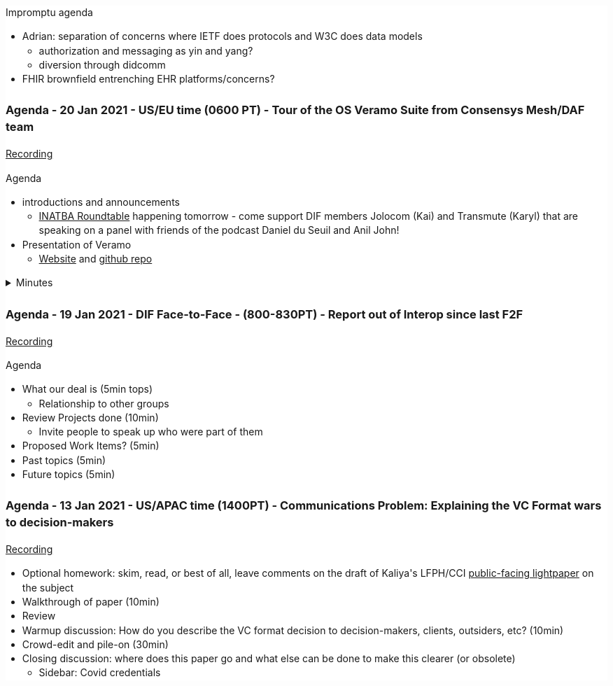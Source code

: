 Impromptu agenda
- Adrian: separation of concerns where IETF does protocols and W3C does data models
    - authorization and messaging as yin and yang?
    - diversion through didcomm
- FHIR brownfield entrenching EHR platforms/concerns?


### Agenda - 20 Jan 2021 - US/EU time (0600 PT) - Tour of the OS Veramo Suite from Consensys Mesh/DAF team

[Recording](https://us02web.zoom.us/rec/share/a134lNnRootkzsl4EQEWozpIKFNBugdtwR5old__HJr1-AAllgOIrzRwdyLv9APP.hfc2l_l6zl_1EQPj)

Agenda
- introductions and announcements
    - [INATBA Roundtable](https://inatba.org/events-calendar/decentralised-identity-whats-at-stake/) happening tomorrow - come support DIF members Jolocom (Kai) and Transmute (Karyl) that are speaking on a panel with friends of the podcast Daniel du Seuil and Anil John!
- Presentation of Veramo
    - [Website](https://veramo.io) and [github repo](https://github.com/uport-project/veramo)

<details><summary>Minutes</summary></details>

### Agenda - 19 Jan 2021 - DIF Face-to-Face - (800-830PT) - Report out of Interop since last F2F

[Recording](https://us02web.zoom.us/rec/share/zB6sajTZR1n1QX-_od7CDDHg-zgcT5fiSWJMnrm92IKIBxeEqVRQablnNDJ2NDvB.yR6-R3eQflN_dHGA)

Agenda
* What our deal is (5min tops)
    * Relationship to other groups
* Review Projects done (10min)
    * Invite people to speak up who were part of them
* Proposed Work Items? (5min)
* Past topics (5min)
* Future topics (5min)

### Agenda - 13 Jan 2021 - US/APAC time (1400PT) - Communications Problem: Explaining the VC Format wars to decision-makers

[Recording]((https://us02web.zoom.us/rec/share/zB6sajTZR1n1QX-_od7CDDHg-zgcT5fiSWJMnrm92IKIBxeEqVRQablnNDJ2NDvB.yR6-R3eQflN_dHGA))

* Optional homework: skim, read, or best of all, leave comments on the draft of Kaliya's LFPH/CCI [public-facing lightpaper](https://docs.google.com/document/d/1sipXx9f_hBC8D0S1qZNMAhehblRW8pab-B4TX7CF0lw/edit) on the subject 
* Walkthrough of paper (10min)
* Review
* Warmup discussion: How do you describe the VC format decision to decision-makers, clients, outsiders, etc? (10min)
* Crowd-edit and pile-on (30min)
* Closing discussion: where does this paper go and what else can be done to make this clearer (or obsolete)
    * Sidebar: Covid credentials
